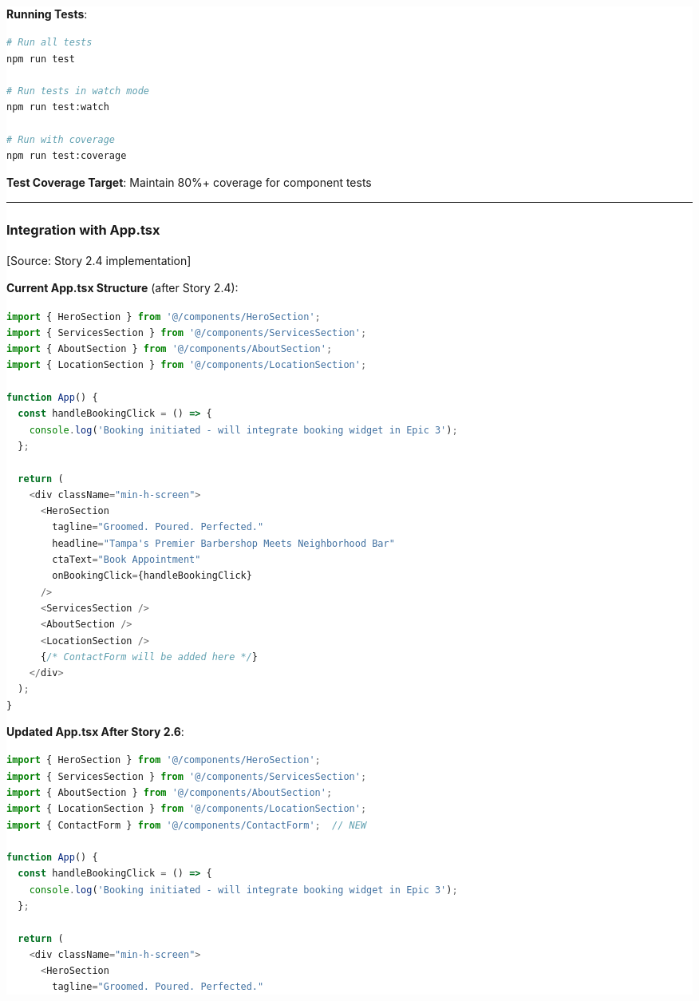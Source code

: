 **Running Tests**:
```bash
# Run all tests
npm run test

# Run tests in watch mode
npm run test:watch

# Run with coverage
npm run test:coverage
```

**Test Coverage Target**: Maintain 80%+ coverage for component tests

---

### Integration with App.tsx

[Source: Story 2.4 implementation]

**Current App.tsx Structure** (after Story 2.4):
```typescript
import { HeroSection } from '@/components/HeroSection';
import { ServicesSection } from '@/components/ServicesSection';
import { AboutSection } from '@/components/AboutSection';
import { LocationSection } from '@/components/LocationSection';

function App() {
  const handleBookingClick = () => {
    console.log('Booking initiated - will integrate booking widget in Epic 3');
  };

  return (
    <div className="min-h-screen">
      <HeroSection
        tagline="Groomed. Poured. Perfected."
        headline="Tampa's Premier Barbershop Meets Neighborhood Bar"
        ctaText="Book Appointment"
        onBookingClick={handleBookingClick}
      />
      <ServicesSection />
      <AboutSection />
      <LocationSection />
      {/* ContactForm will be added here */}
    </div>
  );
}
```

**Updated App.tsx After Story 2.6**:
```typescript
import { HeroSection } from '@/components/HeroSection';
import { ServicesSection } from '@/components/ServicesSection';
import { AboutSection } from '@/components/AboutSection';
import { LocationSection } from '@/components/LocationSection';
import { ContactForm } from '@/components/ContactForm';  // NEW

function App() {
  const handleBookingClick = () => {
    console.log('Booking initiated - will integrate booking widget in Epic 3');
  };

  return (
    <div className="min-h-screen">
      <HeroSection
        tagline="Groomed. Poured. Perfected."
```